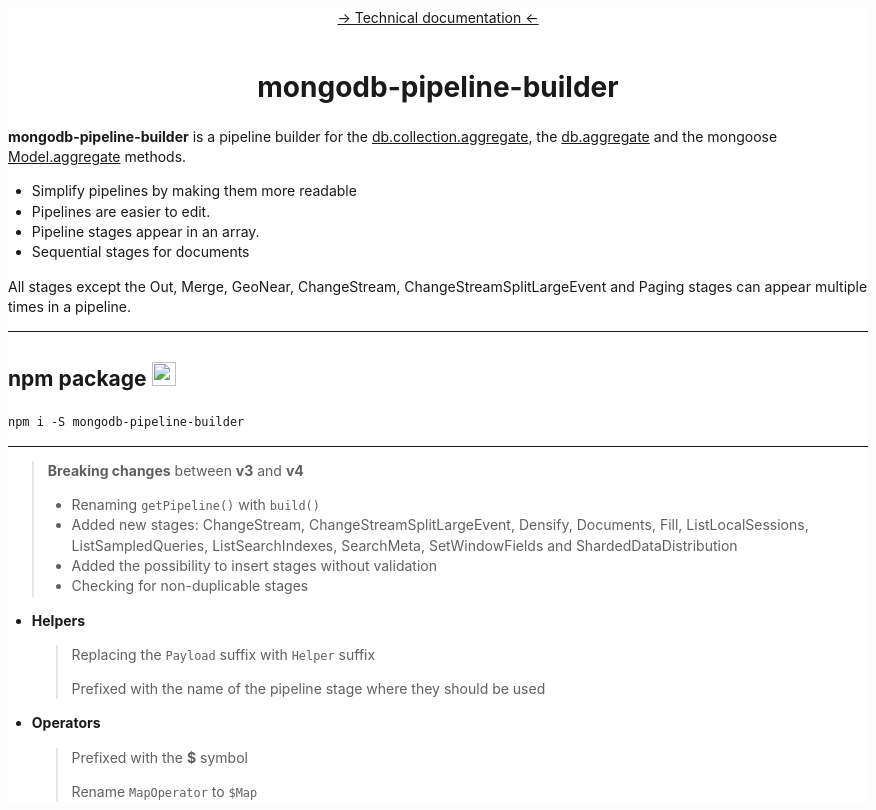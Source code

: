 
<div style="text-align: center; width: 100%;">

[-> Technical documentation <-](https://mikedev75015.github.io/mongodb-pipeline-builder)



# mongodb-pipeline-builder

</div>


<p style="text-align: justify; width: 100%;font-size: 15px;">

**mongodb-pipeline-builder** is a pipeline builder for the [db.collection.aggregate](https://docs.mongodb.com/manual/reference/method/db.collection.aggregate/), the [db.aggregate](https://www.mongodb.com/docs/v7.0/reference/method/db.aggregate/) and the mongoose [Model.aggregate](https://mongoosejs.com/docs/api/aggregate.html#Aggregate()) methods.

- Simplify pipelines by making them more readable
- Pipelines are easier to edit. 
- Pipeline stages appear in an array. 
- Sequential stages for documents

All stages except the Out, Merge, GeoNear, ChangeStream, ChangeStreamSplitLargeEvent and Paging stages can appear multiple times in a pipeline.

</p>

---

## npm package <img src="https://pbs.twimg.com/media/EDoWJbUXYAArclg.png" width="24" height="24" />

`npm i -S mongodb-pipeline-builder`


---


> **Breaking changes** between **v3** and **v4**
> * Renaming `getPipeline()` with `build()`
> * Added new stages: ChangeStream, ChangeStreamSplitLargeEvent, Densify, Documents, Fill, ListLocalSessions, ListSampledQueries, ListSearchIndexes, SearchMeta, SetWindowFields and ShardedDataDistribution
> * Added the possibility to insert stages without validation
> * Checking for non-duplicable stages

-  **Helpers**
 
   > Replacing the `Payload` suffix with `Helper` suffix
   > 
   > Prefixed with the name of the pipeline stage where they should be used


-  **Operators**

   > Prefixed with the **$** symbol
   > 
   > Rename `MapOperator` to `$Map`
